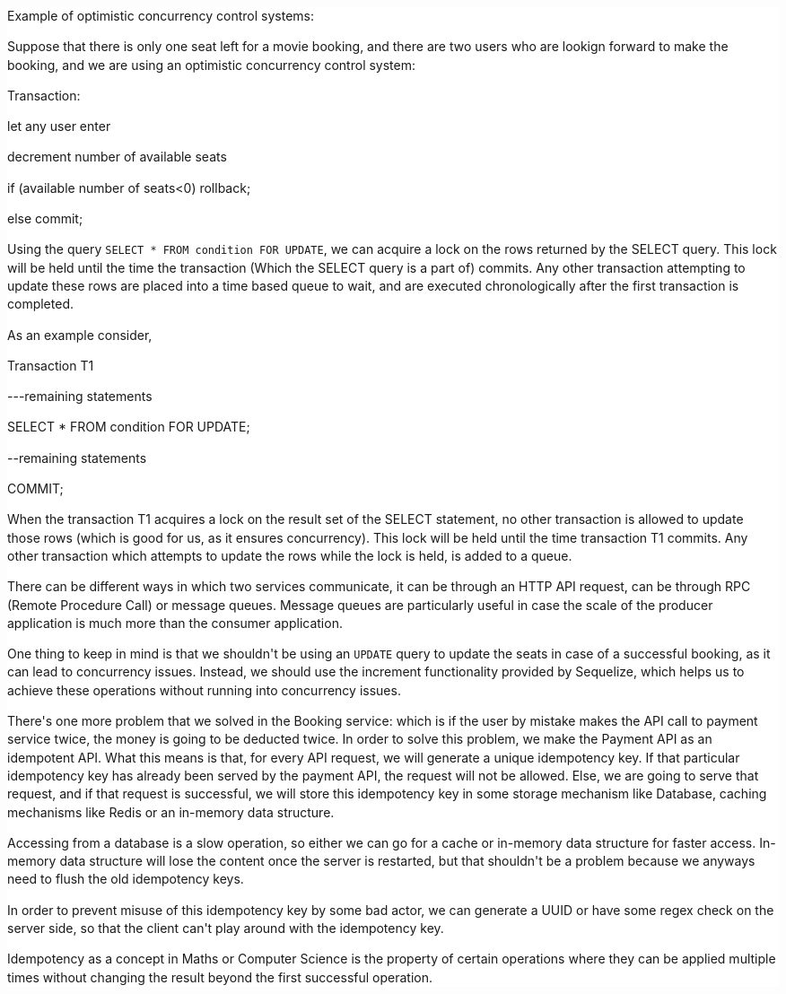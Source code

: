 Example of optimistic concurrency control systems:

Suppose that there is only one seat left for a movie booking, and there are two users who are lookign forward to make the booking, and we are using an optimistic concurrency control system:

Transaction:

let any user enter

decrement number of available seats

if (available number of seats<0) rollback;

else commit;

Using the query `SELECT * FROM condition FOR UPDATE`, we can acquire a lock on the rows returned by the SELECT query. This lock will be held until the time the transaction (Which the SELECT query is a part of) commits. Any other transaction attempting to update these rows are placed into a time based queue to wait, and are executed chronologically after the first transaction is completed.

As an example consider, 

Transaction T1

---remaining statements

SELECT * FROM condition FOR UPDATE;

--remaining statements

COMMIT;

When the transaction T1 acquires a lock on the result set of the SELECT statement, no other transaction is allowed to update those rows (which is good for us, as it ensures concurrency). This lock will be held until the time transaction T1 commits. Any other transaction which attempts to update the rows while the lock is held, is added to a queue.

There can be different ways in which two services communicate, it can be through an HTTP API request, can be through RPC (Remote Procedure Call) or message queues. Message queues are particularly useful in case the scale of the producer application is much more than the consumer application.

One thing to keep in mind is that we shouldn't be using an `UPDATE` query to update the seats in case of a successful booking, as it can lead to concurrency issues. Instead, we should use the increment functionality provided by Sequelize, which helps us to achieve these operations without running into concurrency issues.

There's one more problem that we solved in the Booking service: which is if the user by mistake makes the API call to payment service twice, the money is going to be deducted twice. In order to solve this problem, we make the Payment API as an idempotent API. What this means is that, for every API request, we will generate a unique idempotency key. If that particular idempotency key has already been served by the payment API, the request will not be allowed. Else, we are going to serve that request, and if that request is successful, we will store this idempotency key in some storage mechanism like Database, caching mechanisms like Redis or an in-memory data structure.

Accessing from a database is a slow operation, so either we can go for a cache or in-memory data structure for faster access. In-memory data structure will lose the content once the server is restarted, but that shouldn't be a problem because we anyways need to flush the old idempotency keys.

In order to prevent misuse of this idempotency key by some bad actor, we can generate a UUID or have some regex check on the server side, so that the client can't play around with the idempotency key.

Idempotency as a concept in Maths or Computer Science is the property of certain operations where they can be applied multiple times without changing the result beyond the first successful operation.